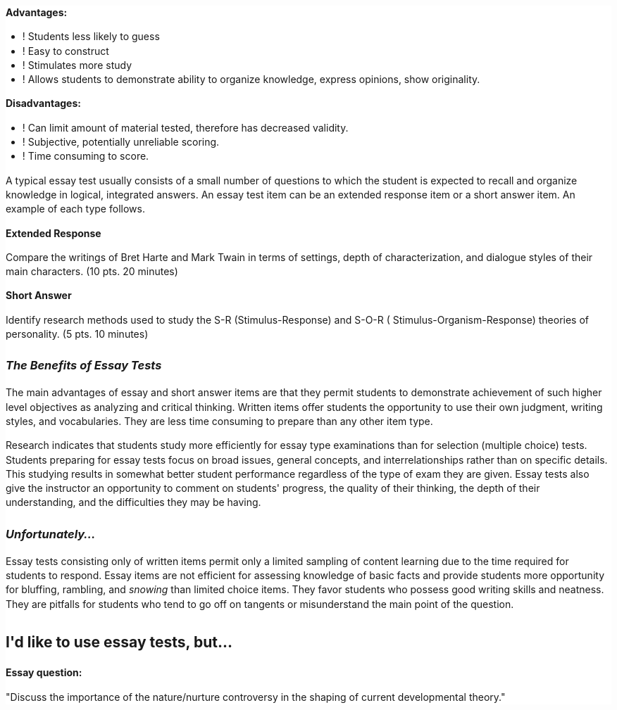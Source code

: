 **Advantages:**

- ! Students less likely to guess
- ! Easy to construct
- ! Stimulates more study
- ! Allows students to demonstrate ability to organize knowledge, express opinions, show originality.

 **Disadvantages:**

- ! Can limit amount of material tested, therefore has decreased validity.
- ! Subjective, potentially unreliable scoring.
- ! Time consuming to score.

A typical essay test usually consists of a small number of questions to which the student is expected to recall and organize knowledge in logical, integrated answers. An essay test item can be an extended response item or a short answer item. An example of each type follows.

 **Extended Response**

Compare the writings of Bret Harte and Mark Twain in terms of settings, depth of characterization, and dialogue styles of their main characters. (10 pts. 20 minutes)

 **Short Answer**

Identify research methods used to study the S-R (Stimulus-Response) and S-O-R ( Stimulus-Organism-Response) theories of personality. (5 pts. 10 minutes)

### *The Benefits of Essay Tests*

The main advantages of essay and short answer items are that they permit students to demonstrate achievement of such higher level objectives as analyzing and critical thinking. Written items offer students the opportunity to use their own judgment, writing styles, and vocabularies. They are less time consuming to prepare than any other item type.

Research indicates that students study more efficiently for essay type examinations than for selection (multiple choice) tests. Students preparing for essay tests focus on broad issues, general concepts, and interrelationships rather than on specific details. This studying results in somewhat better student performance regardless of the type of exam they are given. Essay tests also give the instructor an opportunity to comment on students' progress, the quality of their thinking, the depth of their understanding, and the difficulties they may be having.

### *Unfortunately…*

Essay tests consisting only of written items permit only a limited sampling of content learning due to the time required for students to respond. Essay items are not efficient for assessing knowledge of basic facts and provide students more opportunity for bluffing, rambling, and *snowing* than limited choice items. They favor students who possess good writing skills and neatness. They are pitfalls for students who tend to go off on tangents or misunderstand the main point of the question.

## **I'd like to use essay tests, but...**

 **Essay question:**

"Discuss the importance of the nature/nurture controversy in the shaping of current developmental theory."
